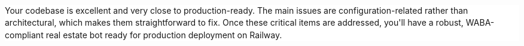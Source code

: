 Your codebase is excellent and very close to production-ready. The main issues are configuration-related rather than architectural, which makes them straightforward to fix. Once these critical items are addressed, you'll have a robust, WABA-compliant real estate bot ready for production deployment on Railway.

